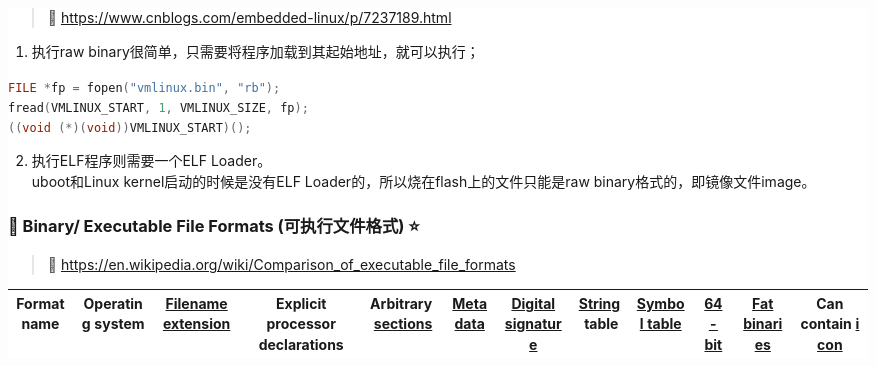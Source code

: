 > 🔗 https://www.cnblogs.com/embedded-linux/p/7237189.html

1. 执行raw binary很简单，只需要将程序加载到其起始地址，就可以执行；  
``` C
FILE *fp = fopen("vmlinux.bin", "rb");
fread(VMLINUX_START, 1, VMLINUX_SIZE, fp);
((void (*)(void))VMLINUX_START)();
```

2. 执行ELF程序则需要一个ELF Loader。  
uboot和Linux kernel启动的时候是没有ELF Loader的，所以烧在flash上的文件只能是raw binary格式的，即镜像文件image。


### 📌 Binary/ Executable File Formats (可执行文件格式) ⭐
> 🔗 https://en.wikipedia.org/wiki/Comparison_of_executable_file_formats

| Format name                                                                                                                                                                                                                               | Operating system                                                                                                                                                                                                                                                                                                                                                                                                                                                                                                                                                                                                                                                                                                                                                                                                                                                                                                                                                                                                                                                                                                                                      | [Filename extension](https://en.wikipedia.org/wiki/Filename_extension "Filename extension")             | Explicit processor declarations                                                                                                                    | Arbitrary [sections](https://en.wikipedia.org/wiki/Memory_segmentation "Memory segmentation")                                 | [Metadata](https://en.wikipedia.org/wiki/Metadata "Metadata")                                      | [Digital signature](https://en.wikipedia.org/wiki/Code_signing "Code signing")                  | [String](https://en.wikipedia.org/wiki/String_\(computer_science\) "String (computer science)") table | [Symbol table](https://en.wikipedia.org/wiki/Symbol_table "Symbol table")                      | [64-bit](https://en.wikipedia.org/wiki/64-bit "64-bit") | [Fat binaries](https://en.wikipedia.org/wiki/Fat_binary "Fat binary")                                                                                                        | Can contain [icon](https://en.wikipedia.org/wiki/Icon_\(computing\) "Icon (computing)")                 |
| ----------------------------------------------------------------------------------------------------------------------------------------------------------------------------------------------------------------------------------------- | ----------------------------------------------------------------------------------------------------------------------------------------------------------------------------------------------------------------------------------------------------------------------------------------------------------------------------------------------------------------------------------------------------------------------------------------------------------------------------------------------------------------------------------------------------------------------------------------------------------------------------------------------------------------------------------------------------------------------------------------------------------------------------------------------------------------------------------------------------------------------------------------------------------------------------------------------------------------------------------------------------------------------------------------------------------------------------------------------------------------------------------------------------- | ------------------------------------------------------------------------------------------------------- | -------------------------------------------------------------------------------------------------------------------------------------------------- | ----------------------------------------------------------------------------------------------------------------------------- | -------------------------------------------------------------------------------------------------- | ----------------------------------------------------------------------------------------------- | ----------------------------------------------------------------------------------------------------- | ---------------------------------------------------------------------------------------------- | ------------------------------------------------------- | ---------------------------------------------------------------------------------------------------------------------------------------------------------------------------- | ------------------------------------------------------------------------------------------------------- |